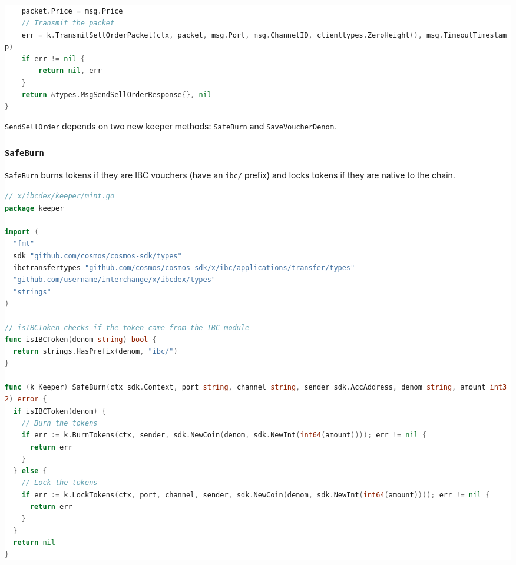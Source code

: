 ```go
	packet.Price = msg.Price
	// Transmit the packet
	err = k.TransmitSellOrderPacket(ctx, packet, msg.Port, msg.ChannelID, clienttypes.ZeroHeight(), msg.TimeoutTimestamp)
	if err != nil {
		return nil, err
	}
	return &types.MsgSendSellOrderResponse{}, nil
}
```

`SendSellOrder` depends on two new keeper methods: `SafeBurn` and `SaveVoucherDenom`.

### `SafeBurn`

`SafeBurn` burns tokens if they are IBC vouchers (have an `ibc/` prefix) and locks tokens if they are native to the chain.

```go
// x/ibcdex/keeper/mint.go
package keeper

import (
  "fmt"
  sdk "github.com/cosmos/cosmos-sdk/types"
  ibctransfertypes "github.com/cosmos/cosmos-sdk/x/ibc/applications/transfer/types"
  "github.com/username/interchange/x/ibcdex/types"
  "strings"
)

// isIBCToken checks if the token came from the IBC module
func isIBCToken(denom string) bool {
  return strings.HasPrefix(denom, "ibc/")
}

func (k Keeper) SafeBurn(ctx sdk.Context, port string, channel string, sender sdk.AccAddress, denom string, amount int32) error {
  if isIBCToken(denom) {
    // Burn the tokens
    if err := k.BurnTokens(ctx, sender, sdk.NewCoin(denom, sdk.NewInt(int64(amount)))); err != nil {
      return err
    }
  } else {
    // Lock the tokens
    if err := k.LockTokens(ctx, port, channel, sender, sdk.NewCoin(denom, sdk.NewInt(int64(amount)))); err != nil {
      return err
    }
  }
  return nil
}
```
